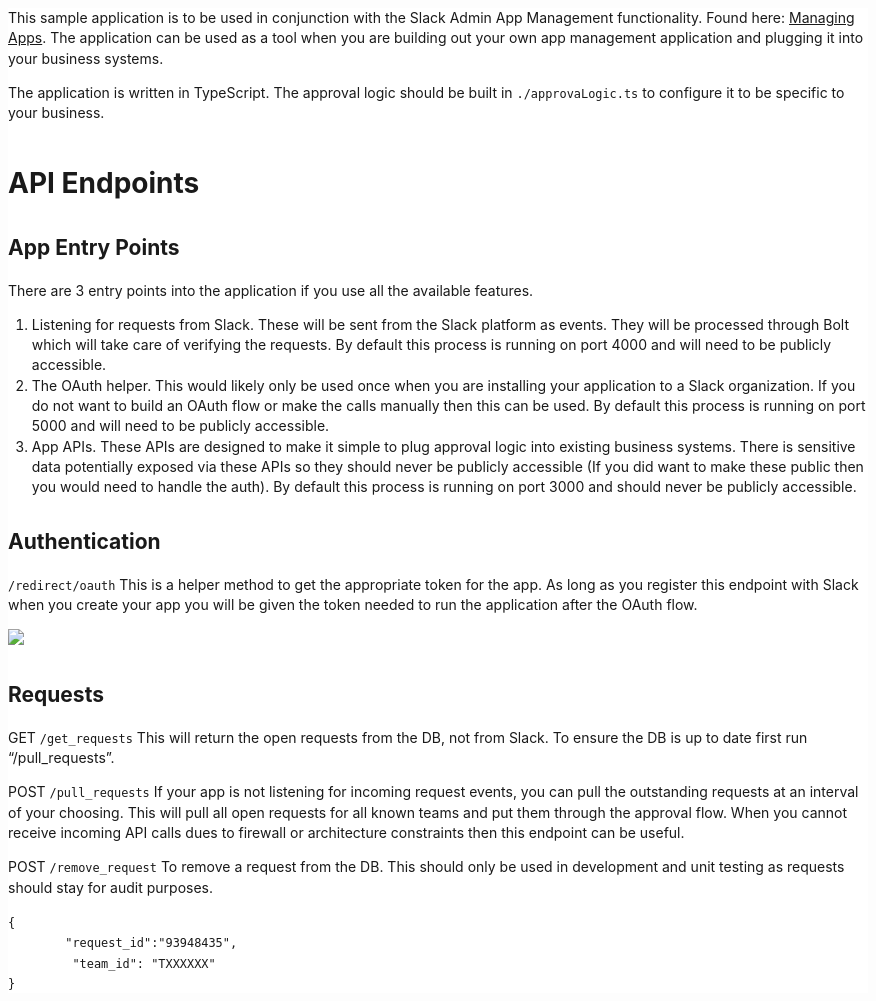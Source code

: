 This sample application is to be used in conjunction with the Slack Admin App Management functionality. Found here: [Managing Apps](http://api.slack.com/admins/managing). The application can be used as a tool when you are building out your own app management application and plugging it into your business systems.

The application is written in TypeScript. The approval logic should be built in `./approvaLogic.ts` to configure it to be specific to your business.

# API Endpoints
## App Entry Points

There are 3 entry points into the application if you use all the available features.

1. Listening for requests from Slack. These will be sent from the Slack platform as events. They will be processed through Bolt which will take care of verifying the requests. By default this process is running on port 4000 and will need to be publicly accessible.
2. The OAuth helper. This would likely only be used once when you are installing your application to a Slack organization. If you do not want to build an OAuth flow or make the calls manually then this can be used. By default this process is running on port 5000 and will need to be publicly accessible.
3. App APIs. These APIs are designed to make it simple to plug approval logic into existing business systems. There is sensitive data potentially exposed via these APIs so they should never be publicly accessible (If you did want to make these public then you would need to handle the auth). By default this process is running on port 3000 and should never be publicly accessible.
## Authentication

`/redirect/oauth`
This is a helper method to get the appropriate token for the app. As long as you register this endpoint with Slack when you create your app you will be given the token needed to run the application after the OAuth flow.

![](https://paper-attachments.dropbox.com/s_9E0D470798294764E8975A4C41FD61607E52F65178389B5CD815124C14CDF258_1565998950956_redirect.png)

## Requests

GET `/get_requests`
This will return the open requests from the DB, not from Slack. To ensure the DB is up to date first run “/pull_requests”.

POST `/pull_requests`
If your app is not listening for incoming request events, you can pull the outstanding requests at an interval of your choosing.  This will pull all open requests for all known teams and put them through the approval flow. When you cannot receive incoming API calls dues to firewall or architecture constraints then this endpoint can be useful.

POST `/remove_request`
To remove a request from the DB. This should only be used in development and unit testing as requests should stay for audit purposes.

    {
            "request_id":"93948435",
             "team_id": "TXXXXXX"
    }
